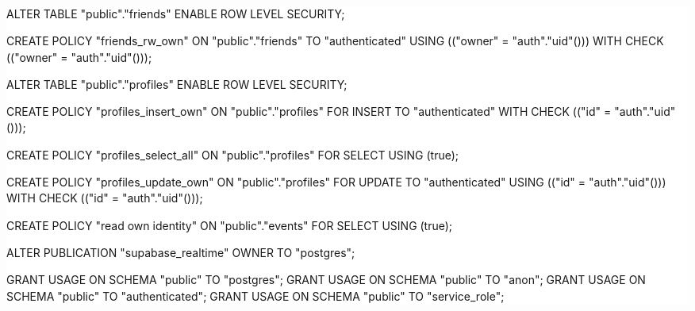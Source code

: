 ALTER TABLE "public"."friends" ENABLE ROW LEVEL SECURITY;


CREATE POLICY "friends_rw_own" ON "public"."friends" TO "authenticated" USING (("owner" = "auth"."uid"())) WITH CHECK (("owner" = "auth"."uid"()));



ALTER TABLE "public"."profiles" ENABLE ROW LEVEL SECURITY;


CREATE POLICY "profiles_insert_own" ON "public"."profiles" FOR INSERT TO "authenticated" WITH CHECK (("id" = "auth"."uid"()));



CREATE POLICY "profiles_select_all" ON "public"."profiles" FOR SELECT USING (true);



CREATE POLICY "profiles_update_own" ON "public"."profiles" FOR UPDATE TO "authenticated" USING (("id" = "auth"."uid"())) WITH CHECK (("id" = "auth"."uid"()));



CREATE POLICY "read own identity" ON "public"."events" FOR SELECT USING (true);





ALTER PUBLICATION "supabase_realtime" OWNER TO "postgres";






GRANT USAGE ON SCHEMA "public" TO "postgres";
GRANT USAGE ON SCHEMA "public" TO "anon";
GRANT USAGE ON SCHEMA "public" TO "authenticated";
GRANT USAGE ON SCHEMA "public" TO "service_role";





































